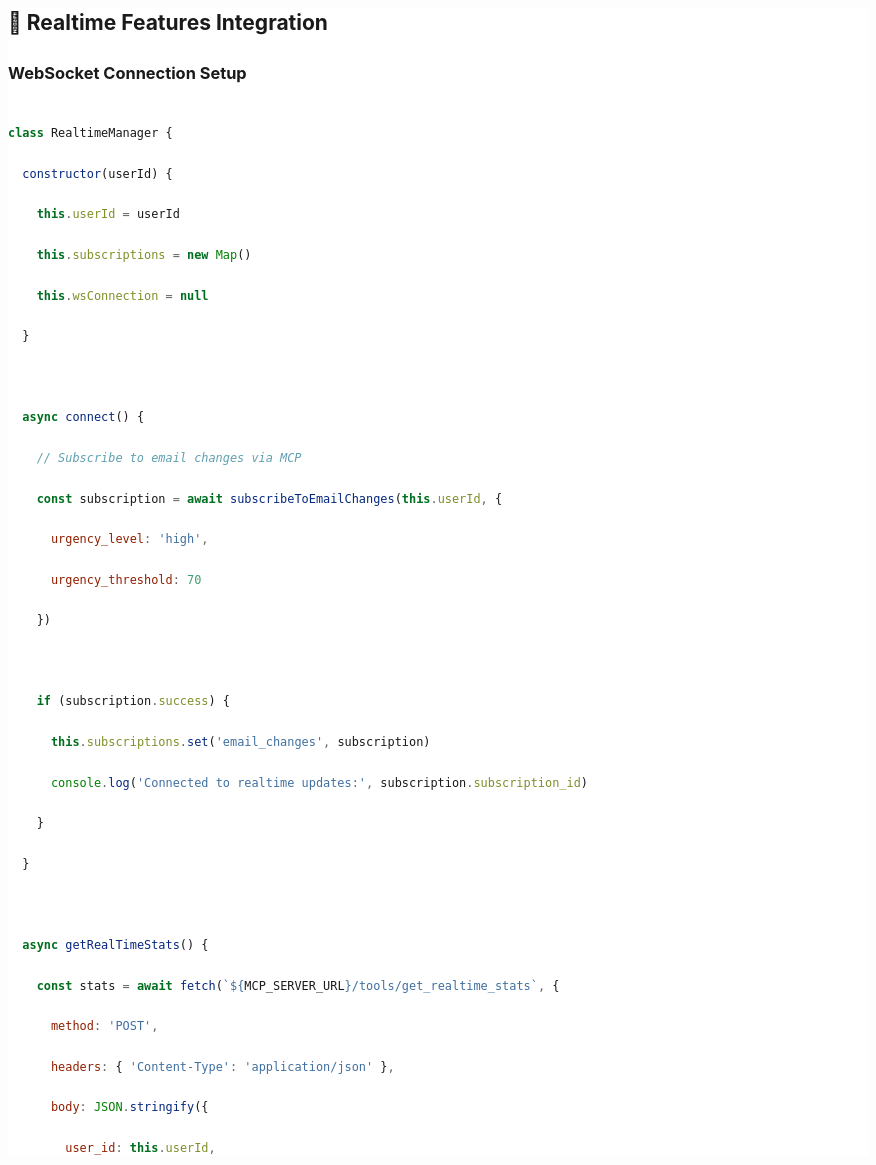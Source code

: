 ```jsx
```

  

## 🔄 Realtime Features Integration

  

### WebSocket Connection Setup

```javascript

class RealtimeManager {

  constructor(userId) {

    this.userId = userId

    this.subscriptions = new Map()

    this.wsConnection = null

  }

  

  async connect() {

    // Subscribe to email changes via MCP

    const subscription = await subscribeToEmailChanges(this.userId, {

      urgency_level: 'high',

      urgency_threshold: 70

    })

  

    if (subscription.success) {

      this.subscriptions.set('email_changes', subscription)

      console.log('Connected to realtime updates:', subscription.subscription_id)

    }

  }

  

  async getRealTimeStats() {

    const stats = await fetch(`${MCP_SERVER_URL}/tools/get_realtime_stats`, {

      method: 'POST',

      headers: { 'Content-Type': 'application/json' },

      body: JSON.stringify({

        user_id: this.userId,

```
